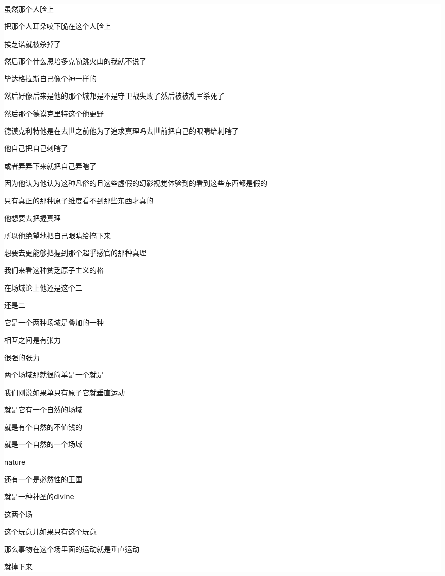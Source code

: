 虽然那个人脸上

把那个人耳朵咬下脆在这个人脸上

挨芝诺就被杀掉了

然后那个什么恩培多克勒跳火山的我就不说了

毕达格拉斯自己像个神一样的

然后好像后来是他的那个城邦是不是守卫战失败了然后被被乱军杀死了

然后那个德谟克里特这个他更野

德谟克利特他是在去世之前他为了追求真理吗去世前把自己的眼睛给刺瞎了

他自己把自己刺瞎了

或者弄弄下来就把自己弄瞎了

因为他认为他认为这种凡俗的且这些虚假的幻影视觉体验到的看到这些东西都是假的

只有真正的那种原子维度看不到那些东西才真的

他想要去把握真理

所以他绝望地把自己眼睛给搞下来

想要去更能够把握到那个超乎感官的那种真理

我们来看这种贫乏原子主义的格

在场域论上他还是这个二

还是二

它是一个两种场域是叠加的一种

相互之间是有张力

很强的张力

两个场域那就很简单是一个就是

我们刚说如果单只有原子它就垂直运动

就是它有一个自然的场域

就是有个自然的不值钱的

就是一个自然的一个场域

nature

还有一个是必然性的王国

就是一种神圣的divine

这两个场

这个玩意儿如果只有这个玩意

那么事物在这个场里面的运动就是垂直运动

就掉下来
